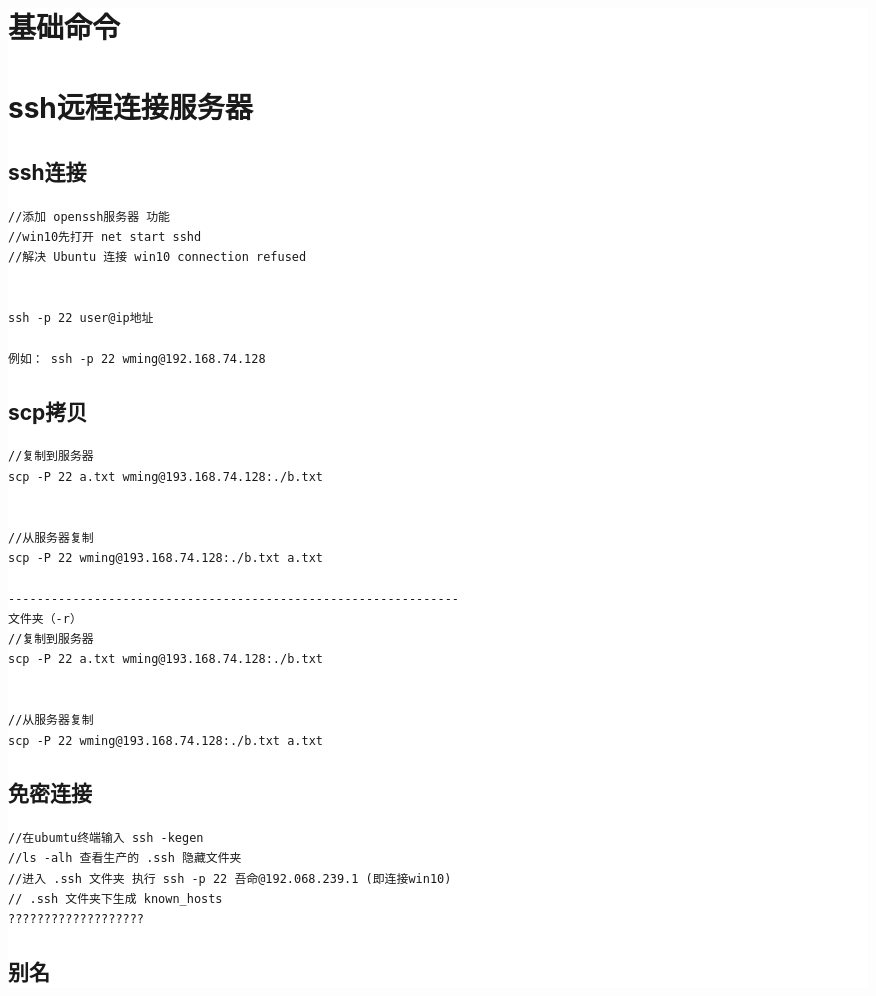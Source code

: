 # 基础命令

# ssh远程连接服务器

## ssh连接

```
//添加 openssh服务器 功能
//win10先打开 net start sshd
//解决 Ubuntu 连接 win10 connection refused


ssh -p 22 user@ip地址

例如： ssh -p 22 wming@192.168.74.128
```

## scp拷贝

```
//复制到服务器
scp -P 22 a.txt wming@193.168.74.128:./b.txt


//从服务器复制
scp -P 22 wming@193.168.74.128:./b.txt a.txt 

---------------------------------------------------------------
文件夹（-r）
//复制到服务器
scp -P 22 a.txt wming@193.168.74.128:./b.txt


//从服务器复制
scp -P 22 wming@193.168.74.128:./b.txt a.txt 
```

## 免密连接

```
//在ubumtu终端输入 ssh -kegen
//ls -alh 查看生产的 .ssh 隐藏文件夹
//进入 .ssh 文件夹 执行 ssh -p 22 吾命@192.068.239.1 (即连接win10)
// .ssh 文件夹下生成 known_hosts 
???????????????????
```

## 别名
